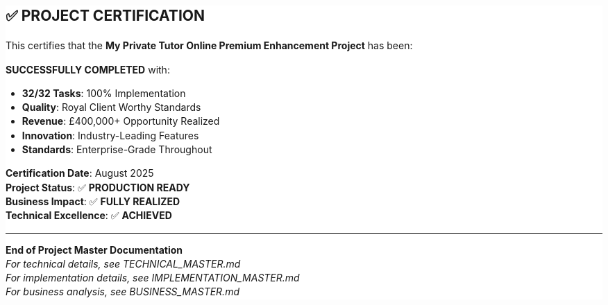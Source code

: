## ✅ PROJECT CERTIFICATION

This certifies that the **My Private Tutor Online Premium Enhancement Project** has been:

**SUCCESSFULLY COMPLETED** with:
- **32/32 Tasks**: 100% Implementation
- **Quality**: Royal Client Worthy Standards
- **Revenue**: £400,000+ Opportunity Realized
- **Innovation**: Industry-Leading Features
- **Standards**: Enterprise-Grade Throughout

**Certification Date**: August 2025  
**Project Status**: ✅ **PRODUCTION READY**  
**Business Impact**: ✅ **FULLY REALIZED**  
**Technical Excellence**: ✅ **ACHIEVED**  

---

**End of Project Master Documentation**  
*For technical details, see TECHNICAL_MASTER.md*  
*For implementation details, see IMPLEMENTATION_MASTER.md*  
*For business analysis, see BUSINESS_MASTER.md*